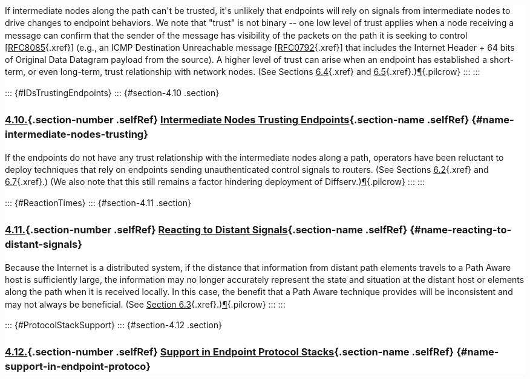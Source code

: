If intermediate nodes along the path can\'t be trusted, it\'s unlikely
that endpoints will rely on signals from intermediate nodes to drive
changes to endpoint behaviors. We note that \"trust\" is not binary \--
one low level of trust applies when a node receiving a message can
confirm that the sender of the message has visibility of the packets on
the path it is seeking to control \[[RFC8085](#RFC8085){.xref}\] (e.g.,
an ICMP Destination Unreachable message \[[RFC0792](#RFC0792){.xref}\]
that includes the Internet Header + 64 bits of Original Data Datagram
payload from the source). A higher level of trust can arise when an
endpoint has established a short-term, or even long-term, trust
relationship with network nodes. (See
Sections [6.4](#Source-Quench){.xref} and
[6.5](#TRIGTRAN){.xref}.)[¶](#section-4.9-1){.pilcrow}
:::
:::

::: {#IDsTrustingEndpoints}
::: {#section-4.10 .section}
### [4.10.](#section-4.10){.section-number .selfRef} [Intermediate Nodes Trusting Endpoints](#name-intermediate-nodes-trusting){.section-name .selfRef} {#name-intermediate-nodes-trusting}

If the endpoints do not have any trust relationship with the
intermediate nodes along a path, operators have been reluctant to deploy
techniques that rely on endpoints sending unauthenticated control
signals to routers. (See Sections [6.2](#IntServ){.xref} and
[6.7](#NSIS){.xref}.) (We also note that this still remains a factor
hindering deployment of Diffserv.)[¶](#section-4.10-1){.pilcrow}
:::
:::

::: {#ReactionTimes}
::: {#section-4.11 .section}
### [4.11.](#section-4.11){.section-number .selfRef} [Reacting to Distant Signals](#name-reacting-to-distant-signals){.section-name .selfRef} {#name-reacting-to-distant-signals}

Because the Internet is a distributed system, if the distance that
information from distant path elements travels to a Path Aware host is
sufficiently large, the information may no longer accurately represent
the state and situation at the distant host or elements along the path
when it is received locally. In this case, the benefit that a Path Aware
technique provides will be inconsistent and may not always be
beneficial. (See [Section
6.3](#Quick-Start){.xref}.)[¶](#section-4.11-1){.pilcrow}
:::
:::

::: {#ProtocolStackSupport}
::: {#section-4.12 .section}
### [4.12.](#section-4.12){.section-number .selfRef} [Support in Endpoint Protocol Stacks](#name-support-in-endpoint-protoco){.section-name .selfRef} {#name-support-in-endpoint-protoco}
